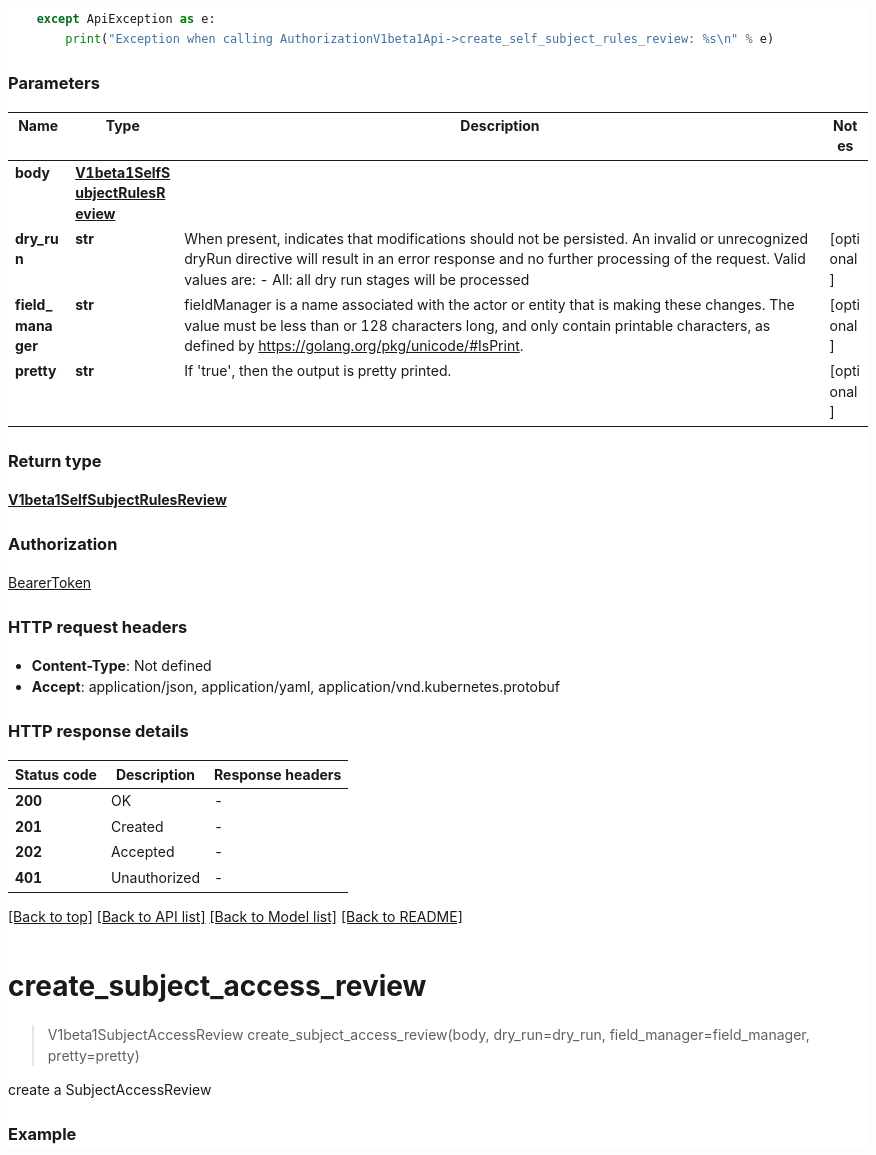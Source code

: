 ```python
    except ApiException as e:
        print("Exception when calling AuthorizationV1beta1Api->create_self_subject_rules_review: %s\n" % e)
```

### Parameters

Name | Type | Description  | Notes
------------- | ------------- | ------------- | -------------
 **body** | [**V1beta1SelfSubjectRulesReview**](V1beta1SelfSubjectRulesReview.md)|  | 
 **dry_run** | **str**| When present, indicates that modifications should not be persisted. An invalid or unrecognized dryRun directive will result in an error response and no further processing of the request. Valid values are: - All: all dry run stages will be processed | [optional] 
 **field_manager** | **str**| fieldManager is a name associated with the actor or entity that is making these changes. The value must be less than or 128 characters long, and only contain printable characters, as defined by https://golang.org/pkg/unicode/#IsPrint. | [optional] 
 **pretty** | **str**| If &#39;true&#39;, then the output is pretty printed. | [optional] 

### Return type

[**V1beta1SelfSubjectRulesReview**](V1beta1SelfSubjectRulesReview.md)

### Authorization

[BearerToken](../README.md#BearerToken)

### HTTP request headers

 - **Content-Type**: Not defined
 - **Accept**: application/json, application/yaml, application/vnd.kubernetes.protobuf

### HTTP response details
| Status code | Description | Response headers |
|-------------|-------------|------------------|
**200** | OK |  -  |
**201** | Created |  -  |
**202** | Accepted |  -  |
**401** | Unauthorized |  -  |

[[Back to top]](#) [[Back to API list]](../README.md#documentation-for-api-endpoints) [[Back to Model list]](../README.md#documentation-for-models) [[Back to README]](../README.md)

# **create_subject_access_review**
> V1beta1SubjectAccessReview create_subject_access_review(body, dry_run=dry_run, field_manager=field_manager, pretty=pretty)



create a SubjectAccessReview

### Example
